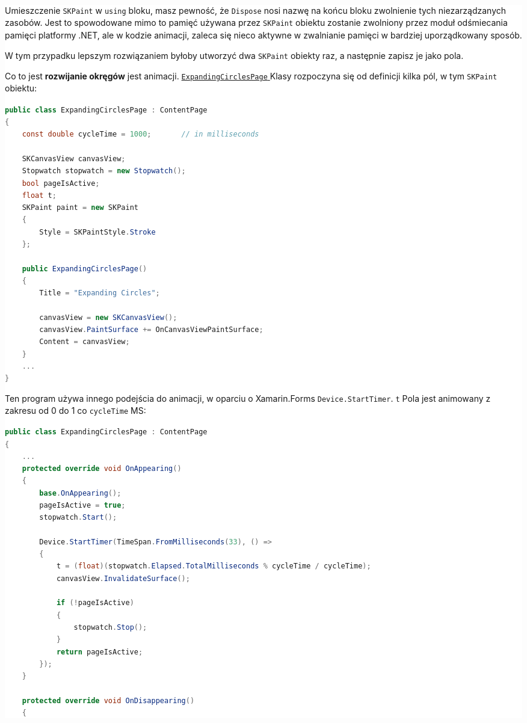  Umieszczenie `SKPaint` w `using` bloku, masz pewność, że `Dispose` nosi nazwę na końcu bloku zwolnienie tych niezarządzanych zasobów. Jest to spowodowane mimo to pamięć używana przez `SKPaint` obiektu zostanie zwolniony przez moduł odśmiecania pamięci platformy .NET, ale w kodzie animacji, zaleca się nieco aktywne w zwalnianie pamięci w bardziej uporządkowany sposób.

 W tym przypadku lepszym rozwiązaniem byłoby utworzyć dwa `SKPaint` obiekty raz, a następnie zapisz je jako pola.

Co to jest **rozwijanie okręgów** jest animacji. [ `ExpandingCirclesPage` ](https://github.com/xamarin/xamarin-forms-samples/blob/skia-sharp-forms/SkiaSharpForms/Demos/Demos/SkiaSharpFormsDemos/Basics/ExpandingCirclesPage.cs) Klasy rozpoczyna się od definicji kilka pól, w tym `SKPaint` obiektu:

```csharp
public class ExpandingCirclesPage : ContentPage
{
    const double cycleTime = 1000;       // in milliseconds

    SKCanvasView canvasView;
    Stopwatch stopwatch = new Stopwatch();
    bool pageIsActive;
    float t;
    SKPaint paint = new SKPaint
    {
        Style = SKPaintStyle.Stroke
    };

    public ExpandingCirclesPage()
    {
        Title = "Expanding Circles";

        canvasView = new SKCanvasView();
        canvasView.PaintSurface += OnCanvasViewPaintSurface;
        Content = canvasView;
    }
    ...
}
```

Ten program używa innego podejścia do animacji, w oparciu o Xamarin.Forms `Device.StartTimer`. `t` Pola jest animowany z zakresu od 0 do 1 co `cycleTime` MS:

```csharp
public class ExpandingCirclesPage : ContentPage
{
    ...
    protected override void OnAppearing()
    {
        base.OnAppearing();
        pageIsActive = true;
        stopwatch.Start();

        Device.StartTimer(TimeSpan.FromMilliseconds(33), () =>
        {
            t = (float)(stopwatch.Elapsed.TotalMilliseconds % cycleTime / cycleTime);
            canvasView.InvalidateSurface();

            if (!pageIsActive)
            {
                stopwatch.Stop();
            }
            return pageIsActive;
        });
    }

    protected override void OnDisappearing()
    {
```